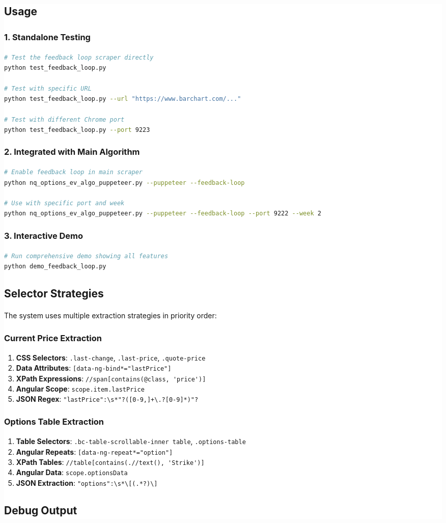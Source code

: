 ## Usage

### 1. Standalone Testing
```bash
# Test the feedback loop scraper directly
python test_feedback_loop.py

# Test with specific URL
python test_feedback_loop.py --url "https://www.barchart.com/..."

# Test with different Chrome port
python test_feedback_loop.py --port 9223
```

### 2. Integrated with Main Algorithm
```bash
# Enable feedback loop in main scraper
python nq_options_ev_algo_puppeteer.py --puppeteer --feedback-loop

# Use with specific port and week
python nq_options_ev_algo_puppeteer.py --puppeteer --feedback-loop --port 9222 --week 2
```

### 3. Interactive Demo
```bash
# Run comprehensive demo showing all features
python demo_feedback_loop.py
```

## Selector Strategies

The system uses multiple extraction strategies in priority order:

### Current Price Extraction
1. **CSS Selectors**: `.last-change`, `.last-price`, `.quote-price`
2. **Data Attributes**: `[data-ng-bind*="lastPrice"]`
3. **XPath Expressions**: `//span[contains(@class, 'price')]`
4. **Angular Scope**: `scope.item.lastPrice`
5. **JSON Regex**: `"lastPrice":\s*"?([0-9,]+\.?[0-9]*)"?`

### Options Table Extraction
1. **Table Selectors**: `.bc-table-scrollable-inner table`, `.options-table`
2. **Angular Repeats**: `[data-ng-repeat*="option"]`
3. **XPath Tables**: `//table[contains(.//text(), 'Strike')]`
4. **Angular Data**: `scope.optionsData`
5. **JSON Extraction**: `"options":\s*\[(.*?)\]`

## Debug Output
